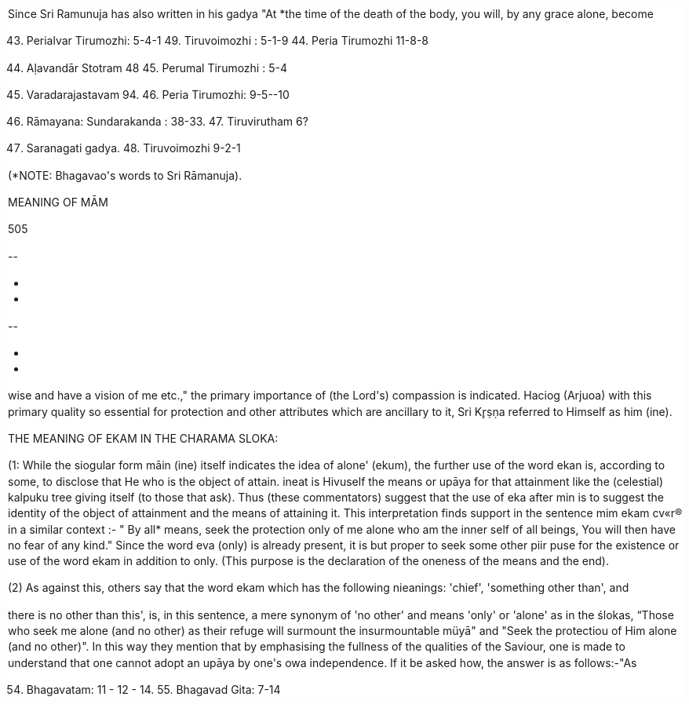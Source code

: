 Since Sri Ramunuja has also written in his gadya "At \*the time of the death of the body, you will, by any grace alone, become 

43. Perialvar Tirumozhi: 5-4-1 49. Tiruvoimozhi : 5-1-9 44. Peria Tirumozhi 11-8-8 

50. Aḷavandār Stotram 48 45. Perumal Tirumozhi : 5-4 

31. Varadarajastavam 94. 46. Peria Tirumozhi: 9-5--10 

52. Rāmayana: Sundarakanda : 38-33. 47. Tiruvirutham 6? 

53. Saranagati gadya. 48. Tiruvoimozhi 9-2-1 

(\*NOTE: Bhagavao's words to Sri Rāmanuja). 

MEANING OF MĀM 

505 

-- 

- 

- 

-- 

- 

- 

wise and have a vision of me etc.," the primary importance of (the Lord's) compassion is indicated. Haciog (Arjuoa) with this primary quality so essential for protection and other attributes which are ancillary to it, Sri Kr̥ṣṇa referred to Himself as him (ine). 

THE MEANING OF EKAM IN THE CHARAMA SLOKA: 

(1: While the siogular form māin (ine) itself indicates the idea of alone' (ekum), the further use of the word ekan is, according to some, to disclose that He who is the object of attain. ineat is Hivuself the means or upāya for that attainment like the (celestial) kalpuku tree giving itself (to those that ask). Thus (these commentators) suggest that the use of eka after min is to suggest the identity of the object of attainment and the means of attaining it. This interpretation finds support in the sentence mim ekam cv«r® in a similar context :- " By all\* means, seek the protection only of me alone who am the inner self of all beings, You will then have no fear of any kind." Since the word eva (only) is already present, it is but proper to seek some other piir puse for the existence or use of the word ekam in addition to only. (This purpose is the declaration of the oneness of the means and the end). 

(2) As against this, others say that the word ekam which has the following nieanings: 'chief', 'something other than', and 

there is no other than this', is, in this sentence, a mere synonym of 'no other' and means 'only' or 'alone' as in the ślokas, “Those who seek me alone (and no other) as their refuge will surmount the insurmountable müyā" and "Seek the protectiou of Him alone (and no other)". In this way they mention that by emphasising the fullness of the qualities of the Saviour, one is made to understand that one cannot adopt an upāya by one's owa independence. If it be asked how, the answer is as follows:-"As 

54. Bhagavatam: 11 - 12 - 14. 55. Bhagavad Gita: 7-14 
